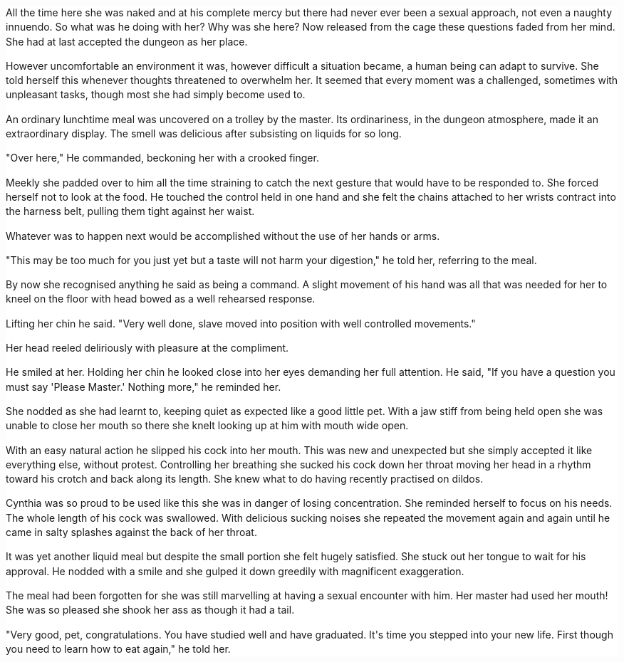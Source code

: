 All the time here she was naked and at his complete mercy but there had never ever been a sexual approach, not even a naughty innuendo. So what was he doing with her? Why was she here? Now released from the cage these questions faded from her mind. She had at last accepted the dungeon as her place. 

However uncomfortable an environment it was, however difficult a situation became, a human being can adapt to survive. She told herself this whenever thoughts threatened to overwhelm her. It seemed that every moment was a challenged, sometimes with unpleasant tasks, though most she had simply become used to. 

An ordinary lunchtime meal was uncovered on a trolley by the master. Its ordinariness, in the dungeon atmosphere, made it an extraordinary display. The smell was delicious after subsisting on liquids for so long. 

"Over here," He commanded, beckoning her with a crooked finger. 

Meekly she padded over to him all the time straining to catch the next gesture that would have to be responded to. She forced herself not to look at the food. He touched the control held in one hand and she felt the chains attached to her wrists contract into the harness belt, pulling them tight against her waist. 

Whatever was to happen next would be accomplished without the use of her hands or arms. 

"This may be too much for you just yet but a taste will not harm your digestion," he told her, referring to the meal. 

By now she recognised anything he said as being a command. A slight movement of his hand was all that was needed for her to kneel on the floor with head bowed as a well rehearsed response. 

Lifting her chin he said. "Very well done, slave moved into position with well controlled movements." 

Her head reeled deliriously with pleasure at the compliment. 

He smiled at her. Holding her chin he looked close into her eyes demanding her full attention. He said, "If you have a question you must say 'Please Master.' Nothing more," he reminded her. 

She nodded as she had learnt to, keeping quiet as expected like a good little pet. With a jaw stiff from being held open she was unable to close her mouth so there she knelt looking up at him with mouth wide open. 

With an easy natural action he slipped his cock into her mouth. This was new and unexpected but she simply accepted it like everything else, without protest. Controlling her breathing she sucked his cock down her throat moving her head in a rhythm toward his crotch and back along its length. She knew what to do having recently practised on dildos. 

Cynthia was so proud to be used like this she was in danger of losing concentration. She reminded herself to focus on his needs. The whole length of his cock was swallowed. With delicious sucking noises she repeated the movement again and again until he came in salty splashes against the back of her throat. 

It was yet another liquid meal but despite the small portion she felt hugely satisfied. She stuck out her tongue to wait for his approval. He nodded with a smile and she gulped it down greedily with magnificent exaggeration. 

The meal had been forgotten for she was still marvelling at having a sexual encounter with him. Her master had used her mouth! She was so pleased she shook her ass as though it had a tail. 

"Very good, pet, congratulations. You have studied well and have graduated. It's time you stepped into your new life. First though you need to learn how to eat again," he told her. 
